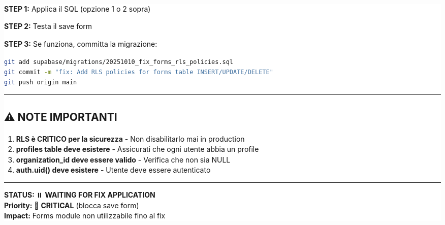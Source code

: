 **STEP 1:** Applica il SQL (opzione 1 o 2 sopra)

**STEP 2:** Testa il save form

**STEP 3:** Se funziona, committa la migrazione:
```bash
git add supabase/migrations/20251010_fix_forms_rls_policies.sql
git commit -m "fix: Add RLS policies for forms table INSERT/UPDATE/DELETE"
git push origin main
```

---

## ⚠️ NOTE IMPORTANTI

1. **RLS è CRITICO per la sicurezza** - Non disabilitarlo mai in production
2. **profiles table deve esistere** - Assicurati che ogni utente abbia un profile
3. **organization_id deve essere valido** - Verifica che non sia NULL
4. **auth.uid() deve esistere** - Utente deve essere autenticato

---

**STATUS:** ⏸️ **WAITING FOR FIX APPLICATION**  
**Priority:** 🔴 **CRITICAL** (blocca save form)  
**Impact:** Forms module non utilizzabile fino al fix
